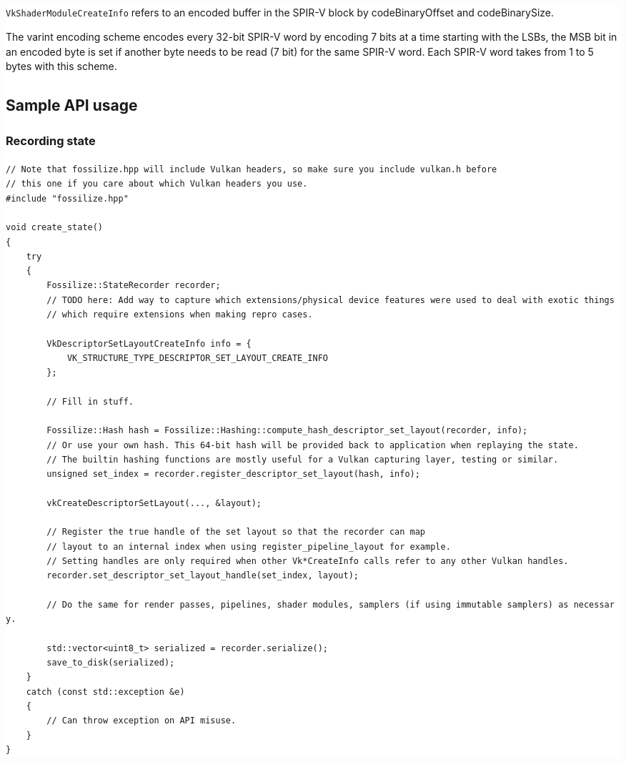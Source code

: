 `VkShaderModuleCreateInfo` refers to an encoded buffer in the SPIR-V block by codeBinaryOffset and codeBinarySize.

The varint encoding scheme encodes every 32-bit SPIR-V word by encoding 7 bits at a time starting with the LSBs,
the MSB bit in an encoded byte is set if another byte needs to be read (7 bit) for the same SPIR-V word.
Each SPIR-V word takes from 1 to 5 bytes with this scheme.

## Sample API usage

### Recording state
```
// Note that fossilize.hpp will include Vulkan headers, so make sure you include vulkan.h before
// this one if you care about which Vulkan headers you use.
#include "fossilize.hpp"

void create_state()
{
    try
    {
        Fossilize::StateRecorder recorder;
        // TODO here: Add way to capture which extensions/physical device features were used to deal with exotic things
        // which require extensions when making repro cases.

        VkDescriptorSetLayoutCreateInfo info = {
            VK_STRUCTURE_TYPE_DESCRIPTOR_SET_LAYOUT_CREATE_INFO
        };

        // Fill in stuff.

        Fossilize::Hash hash = Fossilize::Hashing::compute_hash_descriptor_set_layout(recorder, info);
        // Or use your own hash. This 64-bit hash will be provided back to application when replaying the state.
        // The builtin hashing functions are mostly useful for a Vulkan capturing layer, testing or similar.
        unsigned set_index = recorder.register_descriptor_set_layout(hash, info);

        vkCreateDescriptorSetLayout(..., &layout);

        // Register the true handle of the set layout so that the recorder can map
        // layout to an internal index when using register_pipeline_layout for example.
        // Setting handles are only required when other Vk*CreateInfo calls refer to any other Vulkan handles.
        recorder.set_descriptor_set_layout_handle(set_index, layout);

        // Do the same for render passes, pipelines, shader modules, samplers (if using immutable samplers) as necessary.

        std::vector<uint8_t> serialized = recorder.serialize();
        save_to_disk(serialized);
    }
    catch (const std::exception &e)
    {
        // Can throw exception on API misuse.
    }
}
```
